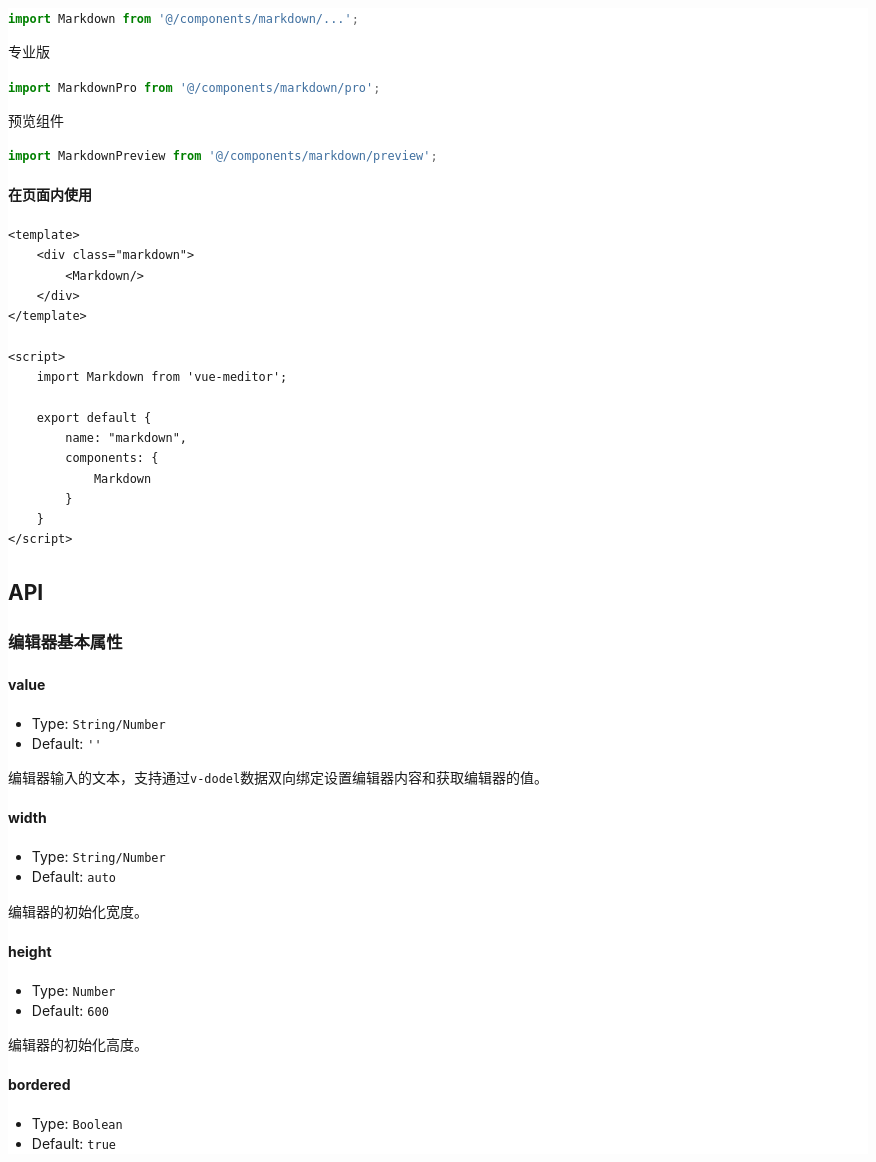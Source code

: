 ```js
import Markdown from '@/components/markdown/...';
```
专业版 
```js
import MarkdownPro from '@/components/markdown/pro';
```
预览组件
```js
import MarkdownPreview from '@/components/markdown/preview';
```

#### 在页面内使用
```vue
<template>
    <div class="markdown">
        <Markdown/>
    </div>
</template>

<script>
    import Markdown from 'vue-meditor';
    
    export default {
        name: "markdown",
        components: {
            Markdown
        }
    }
</script>
```
## API
### 编辑器基本属性
#### value
- Type: `String/Number`
- Default: `''`

编辑器输入的文本，支持通过`v-dodel`数据双向绑定设置编辑器内容和获取编辑器的值。

#### width
- Type: `String/Number`
- Default: `auto`

编辑器的初始化宽度。

#### height
- Type: `Number`
- Default: `600`

编辑器的初始化高度。

#### bordered
- Type: `Boolean`
- Default: `true`
